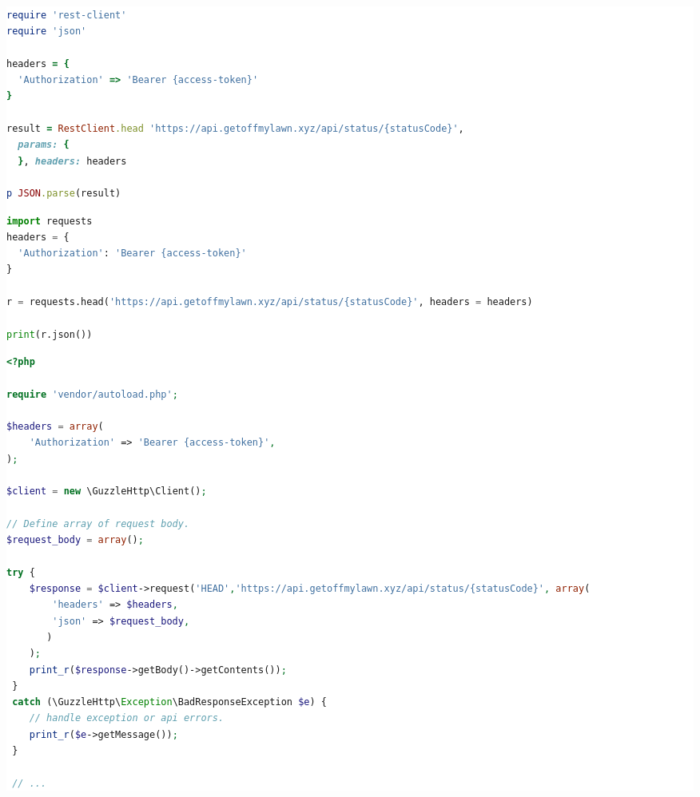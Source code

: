 ```javascript
```

```ruby
require 'rest-client'
require 'json'

headers = {
  'Authorization' => 'Bearer {access-token}'
}

result = RestClient.head 'https://api.getoffmylawn.xyz/api/status/{statusCode}',
  params: {
  }, headers: headers

p JSON.parse(result)

```

```python
import requests
headers = {
  'Authorization': 'Bearer {access-token}'
}

r = requests.head('https://api.getoffmylawn.xyz/api/status/{statusCode}', headers = headers)

print(r.json())

```

```php
<?php

require 'vendor/autoload.php';

$headers = array(
    'Authorization' => 'Bearer {access-token}',
);

$client = new \GuzzleHttp\Client();

// Define array of request body.
$request_body = array();

try {
    $response = $client->request('HEAD','https://api.getoffmylawn.xyz/api/status/{statusCode}', array(
        'headers' => $headers,
        'json' => $request_body,
       )
    );
    print_r($response->getBody()->getContents());
 }
 catch (\GuzzleHttp\Exception\BadResponseException $e) {
    // handle exception or api errors.
    print_r($e->getMessage());
 }

 // ...

```
